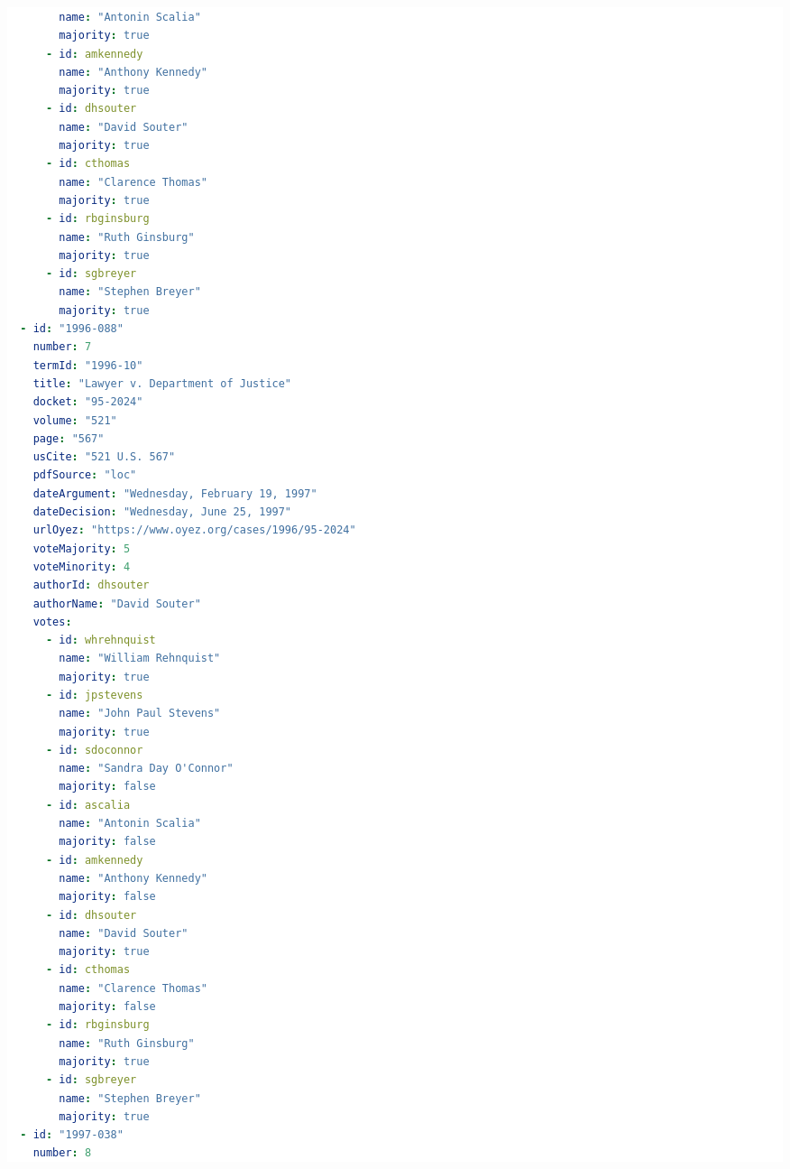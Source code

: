 ```yaml
        name: "Antonin Scalia"
        majority: true
      - id: amkennedy
        name: "Anthony Kennedy"
        majority: true
      - id: dhsouter
        name: "David Souter"
        majority: true
      - id: cthomas
        name: "Clarence Thomas"
        majority: true
      - id: rbginsburg
        name: "Ruth Ginsburg"
        majority: true
      - id: sgbreyer
        name: "Stephen Breyer"
        majority: true
  - id: "1996-088"
    number: 7
    termId: "1996-10"
    title: "Lawyer v. Department of Justice"
    docket: "95-2024"
    volume: "521"
    page: "567"
    usCite: "521 U.S. 567"
    pdfSource: "loc"
    dateArgument: "Wednesday, February 19, 1997"
    dateDecision: "Wednesday, June 25, 1997"
    urlOyez: "https://www.oyez.org/cases/1996/95-2024"
    voteMajority: 5
    voteMinority: 4
    authorId: dhsouter
    authorName: "David Souter"
    votes:
      - id: whrehnquist
        name: "William Rehnquist"
        majority: true
      - id: jpstevens
        name: "John Paul Stevens"
        majority: true
      - id: sdoconnor
        name: "Sandra Day O'Connor"
        majority: false
      - id: ascalia
        name: "Antonin Scalia"
        majority: false
      - id: amkennedy
        name: "Anthony Kennedy"
        majority: false
      - id: dhsouter
        name: "David Souter"
        majority: true
      - id: cthomas
        name: "Clarence Thomas"
        majority: false
      - id: rbginsburg
        name: "Ruth Ginsburg"
        majority: true
      - id: sgbreyer
        name: "Stephen Breyer"
        majority: true
  - id: "1997-038"
    number: 8
```
